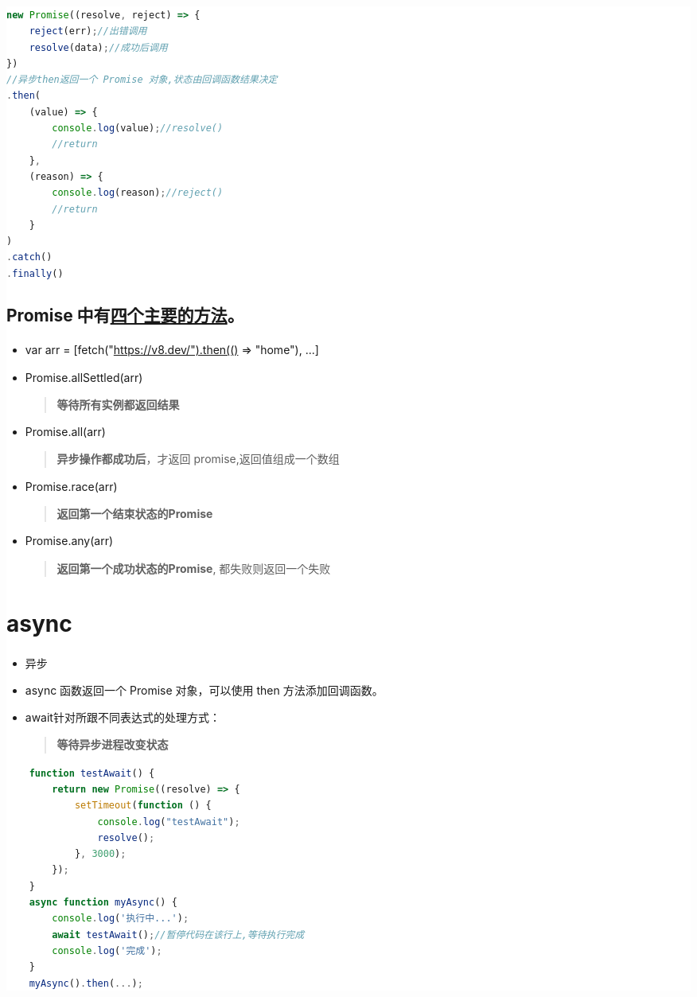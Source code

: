 ```js
new Promise((resolve, reject) => {
    reject(err);//出错调用
    resolve(data);//成功后调用
})
//异步then返回一个 Promise 对象,状态由回调函数结果决定
.then(
    (value) => {
        console.log(value);//resolve()
        //return
    },
    (reason) => {
        console.log(reason);//reject()
        //return
    }
)
.catch()
.finally()
```

## Promise 中有[四个主要的方法](https://link.juejin.cn/?target=https%3A%2F%2Fv8.dev%2Ffeatures%2Fpromise-combinators)。

- var arr = [fetch("https://v8.dev/").then(() => "home"), ...]

- Promise.allSettled(arr)

  > **等待所有实例都返回结果**

- Promise.all(arr)

  > **异步操作都成功后**，才返回 promise,返回值组成一个数组

- Promise.race(arr)

  > **返回第一个结束状态的Promise**

- Promise.any(arr)

  > **返回第一个成功状态的Promise**, 都失败则返回一个失败



# async

- 异步

- async 函数返回一个 Promise 对象，可以使用 then 方法添加回调函数。

- await针对所跟不同表达式的处理方式：

  > **等待异步进程改变状态**

```js
    function testAwait() {
        return new Promise((resolve) => {
            setTimeout(function () {
                console.log("testAwait");
                resolve();
            }, 3000);
        });
    }
    async function myAsync() {
        console.log('执行中...');
        await testAwait();//暂停代码在该行上,等待执行完成
        console.log('完成');
    }
    myAsync().then(...);
```

